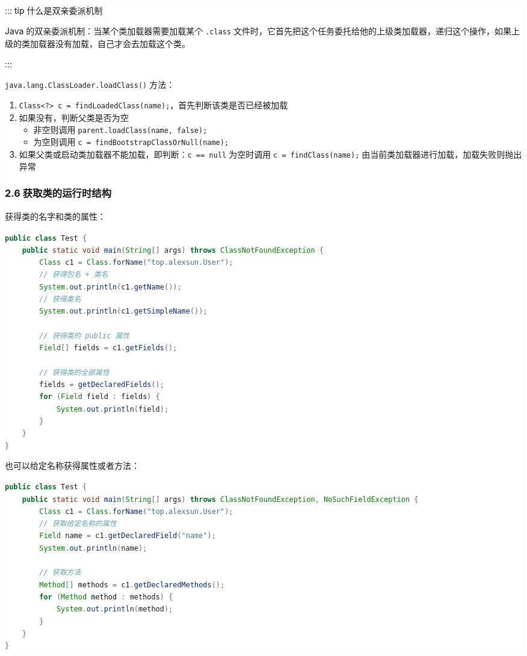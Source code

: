 ::: tip 什么是双亲委派机制

Java 的双亲委派机制：当某个类加载器需要加载某个 `.class` 文件时，它首先把这个任务委托给他的上级类加载器，递归这个操作，如果上级的类加载器没有加载，自己才会去加载这个类。

:::

`java.lang.ClassLoader.loadClass()` 方法：
1. `Class<?> c = findLoadedClass(name);`，首先判断该类是否已经被加载
2. 如果没有，判断父类是否为空
    - 非空则调用 `parent.loadClass(name, false);`
    - 为空则调用 `c = findBootstrapClassOrNull(name);`
3. 如果父类或启动类加载器不能加载，即判断：`c == null` 为空时调用 `c = findClass(name);` 由当前类加载器进行加载，加载失败则抛出异常

### 2.6 获取类的运行时结构

获得类的名字和类的属性：

```java
public class Test {
    public static void main(String[] args) throws ClassNotFoundException {
        Class c1 = Class.forName("top.alexsun.User");
        // 获得包名 + 类名
        System.out.println(c1.getName());
        // 获得类名
        System.out.println(c1.getSimpleName());

        // 获得类的 public 属性
        Field[] fields = c1.getFields();

        // 获得类的全部属性
        fields = getDeclaredFields();
        for (Field field : fields) {
            System.out.println(field);
        }
    }
}
```

也可以给定名称获得属性或者方法：

```java
public class Test {
    public static void main(String[] args) throws ClassNotFoundException, NoSuchFieldException {
        Class c1 = Class.forName("top.alexsun.User");
        // 获取给定名称的属性
        Field name = c1.getDeclaredField("name");
        System.out.println(name);

        // 获取方法
        Method[] methods = c1.getDeclaredMethods();
        for (Method method : methods) {
            System.out.println(method);
        }
    }
}
```
